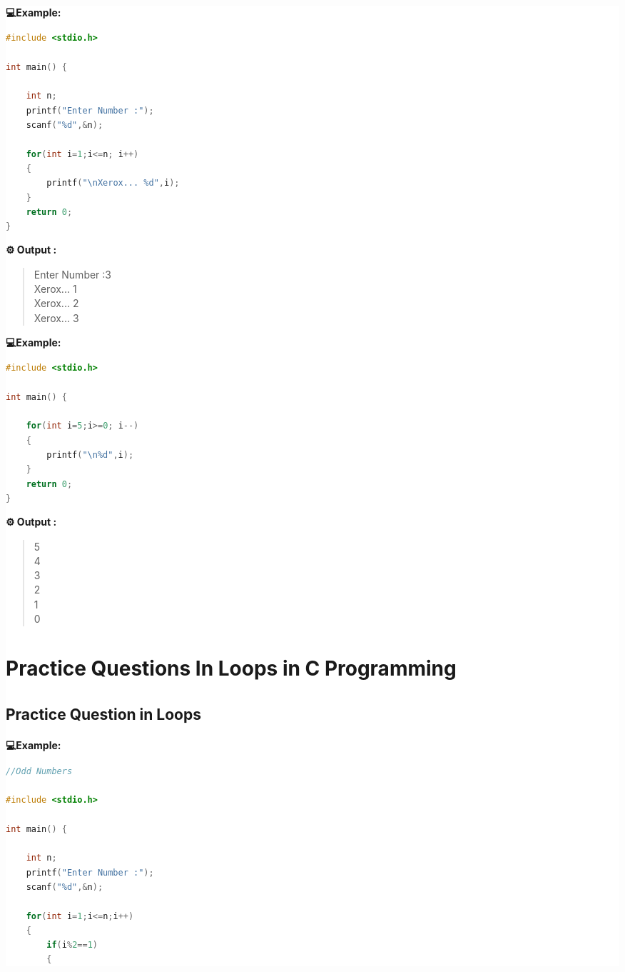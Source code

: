 **💻Example:**
```c
#include <stdio.h>

int main() {
    
    int n;
    printf("Enter Number :");
    scanf("%d",&n);
    
    for(int i=1;i<=n; i++)
    {
        printf("\nXerox... %d",i);
    }
    return 0;
}
```
**⚙️ Output :**
>Enter Number :3    
Xerox... 1    
Xerox... 2    
Xerox... 3  

**💻Example:**
```c
#include <stdio.h>

int main() {
 
    for(int i=5;i>=0; i--)
    {
        printf("\n%d",i);
    }
    return 0;
}
```
**⚙️ Output :**
>5         
4           
3             
2            
1          
0 

# Practice Questions In Loops in C Programming 

## Practice Question in Loops

**💻Example:**
```c
//Odd Numbers 

#include <stdio.h>

int main() {
    
    int n;
    printf("Enter Number :");
    scanf("%d",&n);
    
    for(int i=1;i<=n;i++)
    {
        if(i%2==1)
        {
```